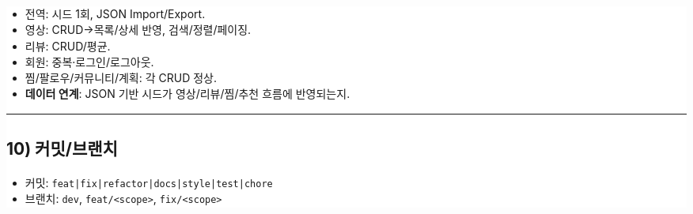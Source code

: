 * 전역: 시드 1회, JSON Import/Export.
* 영상: CRUD→목록/상세 반영, 검색/정렬/페이징.
* 리뷰: CRUD/평균.
* 회원: 중복·로그인/로그아웃.
* 찜/팔로우/커뮤니티/계획: 각 CRUD 정상.
* **데이터 연계**: JSON 기반 시드가 영상/리뷰/찜/추천 흐름에 반영되는지.

---

## 10) 커밋/브랜치

* 커밋: `feat|fix|refactor|docs|style|test|chore`
* 브랜치: `dev`, `feat/<scope>`, `fix/<scope>`



